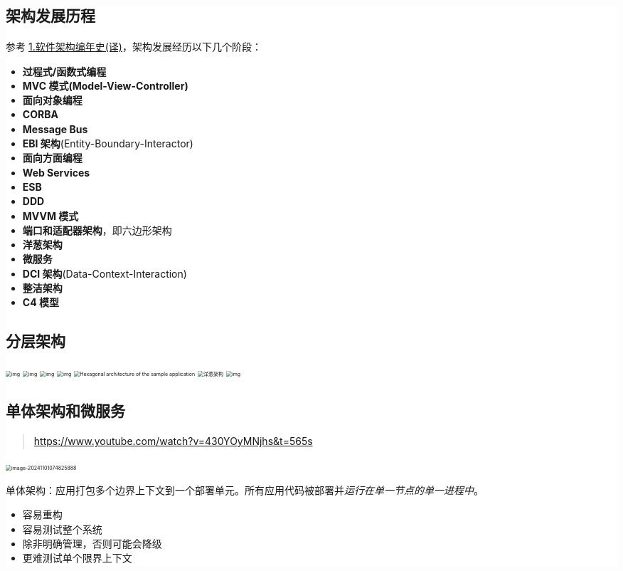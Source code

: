## 架构发展历程

参考 [1.软件架构编年史(译)](https://www.jianshu.com/p/b477b2cc6cfa)，架构发展经历以下几个阶段：

- **过程式/函数式编程**
- **MVC 模式(Model-View-Controller)**
- **面向对象编程**
- **CORBA**
- **Message Bus**
- **EBI 架构**(Entity-Boundary-Interactor) 
- **面向方面编程**
- **Web Services**
- **ESB**
- **DDD**
- **MVVM 模式**
- **端口和适配器架构**，即六边形架构
- **洋葱架构**
- **微服务**
- **DCI 架构**(Data-Context-Interaction)
- **整洁架构**
- **C4 模型**

## 分层架构

<img src="https://upload-images.jianshu.io/upload_images/4099-86a57eb27ad63a8c.png" alt="img" style="zoom:50%;" />

<img src="https://upload-images.jianshu.io/upload_images/4099-3b29f804f28fadda.png" alt="img" style="zoom:50%;" />

<img src="https://upload-images.jianshu.io/upload_images/4099-adb2a8a51accd1aa.png" alt="img" style="zoom:50%;" />

<img src="https://upload-images.jianshu.io/upload_images/4099-737b9f8d0cdccee9.png" alt="img" style="zoom:50%;" />

<img src="https://www.happycoders.eu/wp-content/uploads/2023/06/hexagonal-architecture-java.v4-800x601.png" alt="Hexagonal architecture of the sample application" style="zoom:50%;" />

<img src="https://stibel.icu/_images/method/arch-principle/%E6%B4%8B%E8%91%B1%E6%9E%B6%E6%9E%84.png" alt="洋葱架构" style="zoom:50%;" />

<img src="https://blog.cleancoder.com/uncle-bob/images/2012-08-13-the-clean-architecture/CleanArchitecture.jpg" alt="img" style="zoom:50%;" />

## 单体架构和微服务

> https://www.youtube.com/watch?v=430YOyMNjhs&t=565s

<img src="/Users/chensoul/codes/github/tech-notes/docs/architecture/assets/image-20241101074825888.png" alt="image-20241101074825888" style="zoom:50%;" />

单体架构：应用打包多个边界上下文到一个部署单元。所有应用代码被部署并*运行在单一节点的单一进程中*。

- 容易重构
- 容易测试整个系统
- 除非明确管理，否则可能会降级
- 更难测试单个限界上下文
